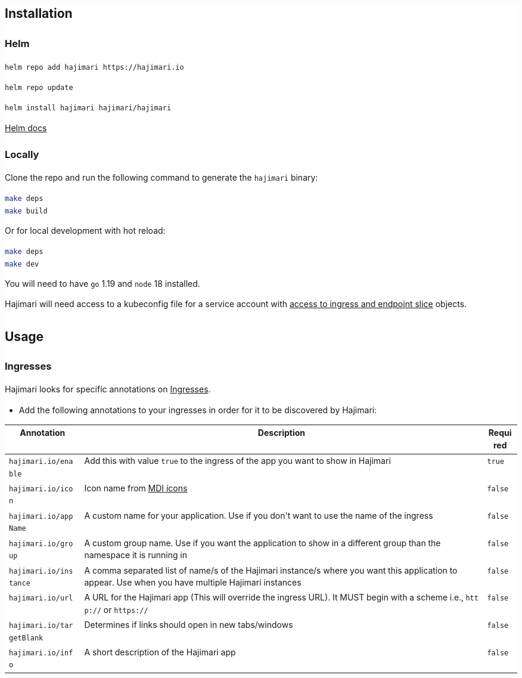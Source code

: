 ## Installation

### Helm

`helm repo add hajimari https://hajimari.io`

`helm repo update`

`helm install hajimari hajimari/hajimari`

[Helm docs](charts/hajimari)

### Locally

Clone the repo and run the following command to generate the `hajimari` binary:

```bash
make deps
make build
```

Or for local development with hot reload:

```bash
make deps
make dev
```

You will need to have `go` 1.19 and `node` 18 installed.

Hajimari will need access to a kubeconfig file for a service account with [access to ingress and endpoint slice](charts/hajimari/templates/rbac.yaml) objects.

## Usage

### Ingresses

Hajimari looks for specific annotations on [Ingresses](https://kubernetes.io/docs/concepts/services-networking/ingress/).

- Add the following annotations to your ingresses in order for it to be discovered by Hajimari:

| Annotation                | Description                                                                                                                                          | Required |
| ------------------------- | ---------------------------------------------------------------------------------------------------------------------------------------------------- | -------- |
| `hajimari.io/enable`      | Add this with value `true` to the ingress of the app you want to show in Hajimari                                                                    | `true`   |
| `hajimari.io/icon`        | Icon name from [MDI icons](https://materialdesignicons.com/)                                                                                         | `false`  |
| `hajimari.io/appName`     | A custom name for your application. Use if you don't want to use the name of the ingress                                                             | `false`  |
| `hajimari.io/group`       | A custom group name. Use if you want the application to show in a different group than the namespace it is running in                                | `false`  |
| `hajimari.io/instance`    | A comma separated list of name/s of the Hajimari instance/s where you want this application to appear. Use when you have multiple Hajimari instances | `false`  |
| `hajimari.io/url`         | A URL for the Hajimari app (This will override the ingress URL). It MUST begin with a scheme i.e., `http://` or `https://`                           | `false`  |
| `hajimari.io/targetBlank` | Determines if links should open in new tabs/windows                                                                                                  | `false`  |
| `hajimari.io/info`        | A short description of the Hajimari app                                                                                                              | `false`  |
